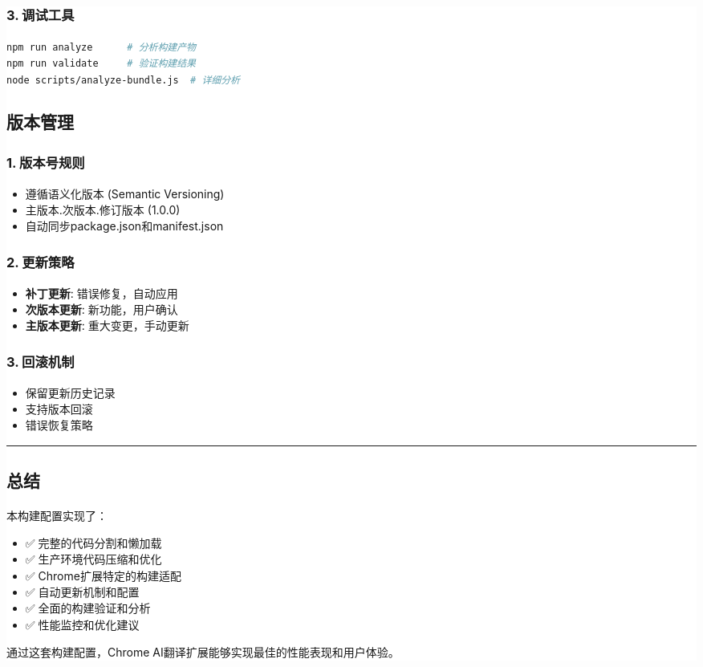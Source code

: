 ### 3. 调试工具
```bash
npm run analyze      # 分析构建产物
npm run validate     # 验证构建结果
node scripts/analyze-bundle.js  # 详细分析
```

## 版本管理

### 1. 版本号规则
- 遵循语义化版本 (Semantic Versioning)
- 主版本.次版本.修订版本 (1.0.0)
- 自动同步package.json和manifest.json

### 2. 更新策略
- **补丁更新**: 错误修复，自动应用
- **次版本更新**: 新功能，用户确认
- **主版本更新**: 重大变更，手动更新

### 3. 回滚机制
- 保留更新历史记录
- 支持版本回滚
- 错误恢复策略

---

## 总结

本构建配置实现了：
- ✅ 完整的代码分割和懒加载
- ✅ 生产环境代码压缩和优化
- ✅ Chrome扩展特定的构建适配
- ✅ 自动更新机制和配置
- ✅ 全面的构建验证和分析
- ✅ 性能监控和优化建议

通过这套构建配置，Chrome AI翻译扩展能够实现最佳的性能表现和用户体验。